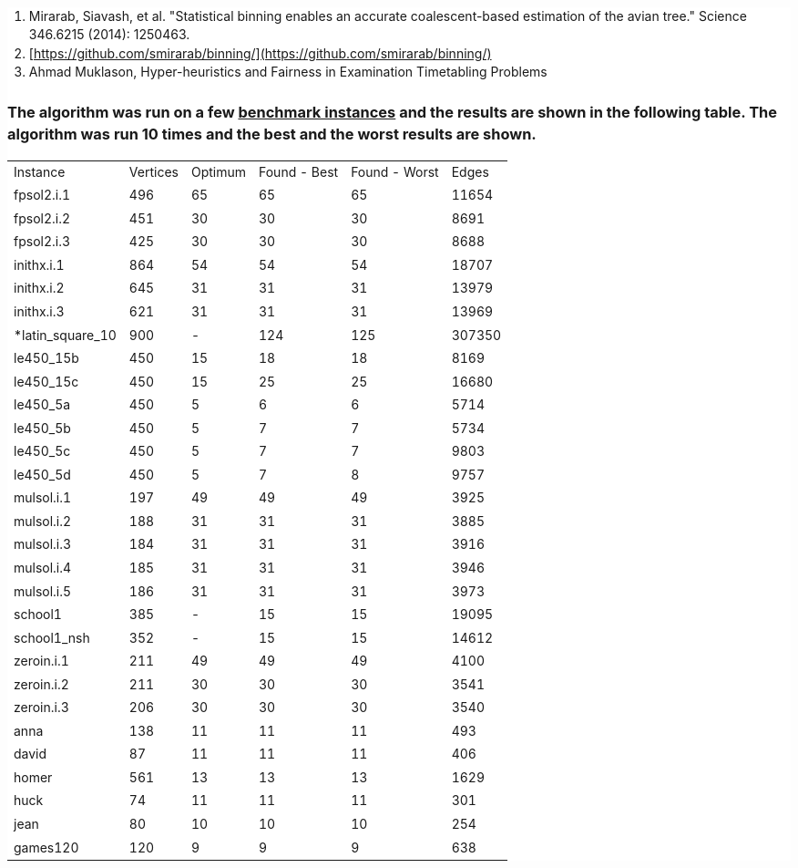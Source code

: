 1) Mirarab, Siavash, et al. "Statistical binning enables an accurate coalescent-based estimation of the avian tree." Science 346.6215 (2014): 1250463. 
2) [https://github.com/smirarab/binning/](https://github.com/smirarab/binning/)
3) Ahmad Muklason, Hyper-heuristics and Fairness in Examination Timetabling Problems

### The algorithm was run on a few [benchmark instances](https://mat.tepper.cmu.edu/COLOR/instances.html) and the results are shown in the following table. The algorithm was run 10 times and the best and the worst results are shown.

|||||||
|--- |--- |--- |--- |--- |--- |
|Instance|Vertices|Optimum|Found - Best|Found - Worst|Edges
|fpsol2.i.1|496|65|65|65|11654|
|fpsol2.i.2|451|30|30|30|8691|
|fpsol2.i.3|425|30|30|30|8688|
|inithx.i.1|864|54|54|54|18707|
|inithx.i.2|645|31|31|31|13979|
|inithx.i.3|621|31|31|31|13969|
|*latin_square_10|900|-|124|125|307350|
|le450_15b|450|15|18|18|8169|
|le450_15c|450|15|25|25|16680|
|le450_5a|450|5|6|6|5714|
|le450_5b|450|5|7|7|5734|
|le450_5c|450|5|7|7|9803|
|le450_5d|450|5|7|8|9757|
|mulsol.i.1|197|49|49|49|3925|
|mulsol.i.2|188|31|31|31|3885|
|mulsol.i.3|184|31|31|31|3916|
|mulsol.i.4|185|31|31|31|3946|
|mulsol.i.5|186|31|31|31|3973|
|school1|385|-|15|15|19095|
|school1_nsh|352|-|15|15|14612|
|zeroin.i.1|211|49|49|49|4100|
|zeroin.i.2|211|30|30|30|3541|
|zeroin.i.3|206|30|30|30|3540|
|anna|138|11|11|11|493|
|david|87|11|11|11|406|
|homer|561|13|13|13|1629|
|huck|74|11|11|11|301|
|jean|80|10|10|10|254|
|games120|120|9|9|9|638|